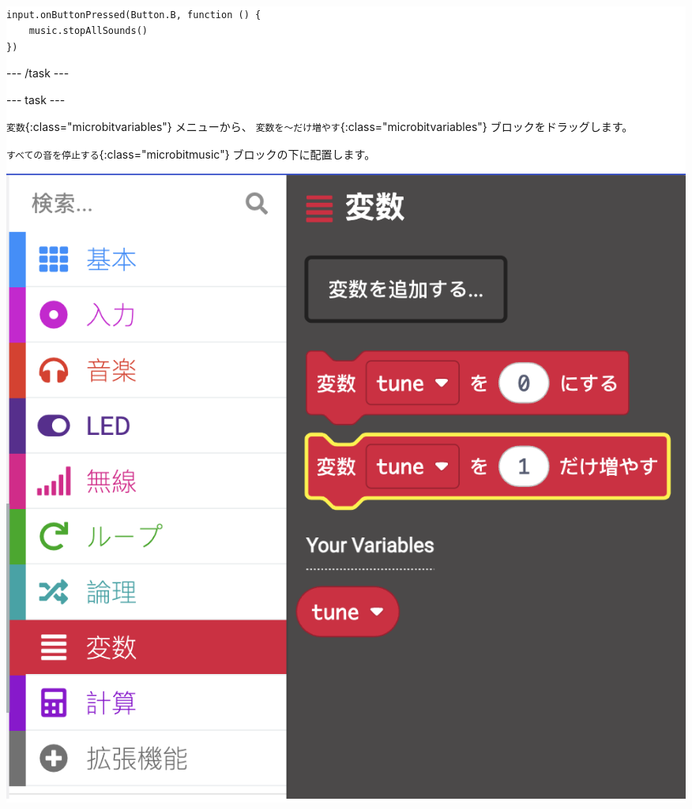 ```microbit
input.onButtonPressed(Button.B, function () {
    music.stopAllSounds()
})
```

--- /task ---

--- task ---

`変数`{:class="microbitvariables"} メニューから、 `変数を〜だけ増やす`{:class="microbitvariables"} ブロックをドラッグします。

`すべての音を停止する`{:class="microbitmusic"} ブロックの下に配置します。

![「変数tuneを 1だけ増やす」ブロックが強調表示された変数ブロック メニュー。](images/change-tune-by-1.png)
